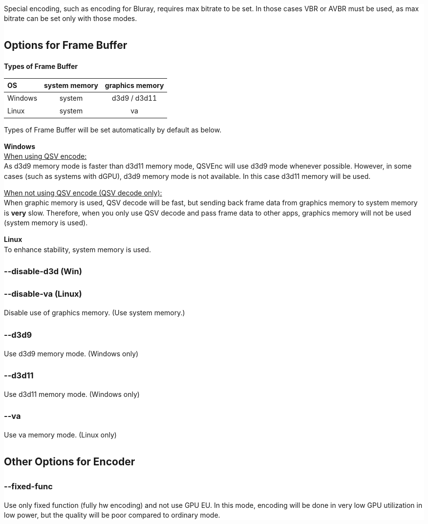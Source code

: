 Special encoding, such as encoding for Bluray, requires max bitrate to be set.
In those cases VBR or AVBR must be used, as max bitrate can be set only with those modes. 

## Options for Frame Buffer

**Types of Frame Buffer**  

| OS  | system memory | graphics memory |
|:---|:---:|:---:|
| Windows | system | d3d9 / d3d11 |
| Linux   | system | va           |

Types of Frame Buffer will be set automatically by default as below.

**Windows**  
<u>When using QSV encode:</u>  
As d3d9 memory mode is faster than d3d11 memory mode, QSVEnc will use d3d9 mode whenever possible.
However, in some cases (such as systems with dGPU), d3d9 memory mode is not available. In this case d3d11 memory will be used.

<u>When not using QSV encode (QSV decode only):</u>  
When graphic memory is used, QSV decode will be fast, but sending back frame data from graphics memory to system memory is **very** slow.
Therefore, when you only use QSV decode and pass frame data to other apps, graphics memory will not be used (system memory is used).

**Linux**  
To enhance stability, system memory is used.


### --disable-d3d (Win)
### --disable-va (Linux)
Disable use of graphics memory. (Use system memory.)

### --d3d9
Use d3d9 memory mode. (Windows only)

### --d3d11
Use d3d11 memory mode. (Windows only)

### --va
Use va memory mode. (Linux only)


## Other Options for Encoder

### --fixed-func
Use only fixed function (fully hw encoding) and not use GPU EU.
In this mode, encoding will be done in very low GPU utilization in low power,
but the quality will be poor compared to ordinary mode.
